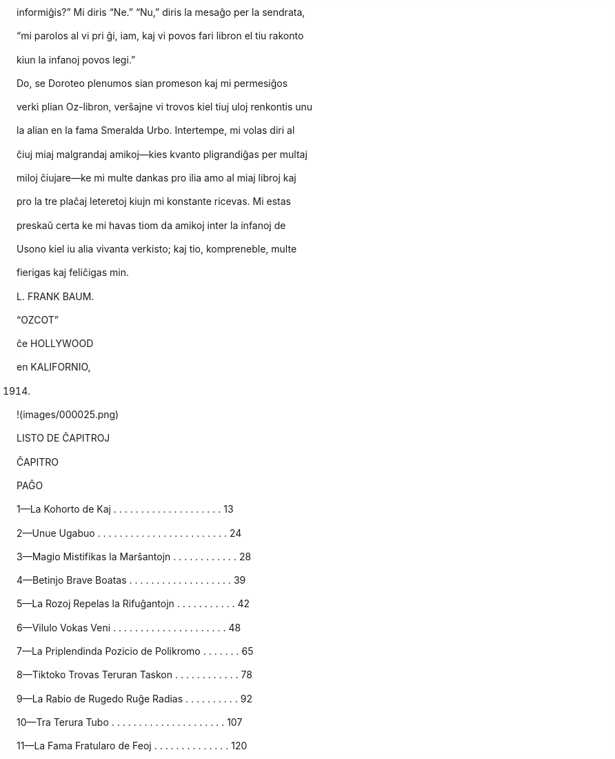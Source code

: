 informiĝis?” Mi diris “Ne.” “Nu,” diris la mesaĝo per la sendrata, 

“mi parolos al vi pri ĝi, iam, kaj vi povos fari libron el tiu rakonto

kiun la infanoj povos legi.” 

Do, se Doroteo plenumos sian promeson kaj mi permesiĝos

verki plian Oz-libron, verŝajne vi trovos kiel tiuj uloj renkontis unu

la alian en la fama Smeralda Urbo. Intertempe, mi volas diri al

ĉiuj miaj malgrandaj amikoj—kies kvanto pligrandiĝas per multaj

miloj ĉiujare—ke mi multe dankas pro ilia amo al miaj libroj kaj

pro la tre plaĉaj leteretoj kiujn mi konstante ricevas. Mi estas

preskaŭ certa ke mi havas tiom da amikoj inter la infanoj de

Usono kiel iu alia vivanta verkisto; kaj tio, kompreneble, multe

fierigas kaj feliĉigas min. 

L. FRANK BAUM. 

“OZCOT” 

ĉe HOLLYWOOD

en KALIFORNIO, 

1914. 

!(images/000025.png)



LISTO DE ĈAPITROJ

ĈAPITRO

PAĜO

1—La Kohorto de Kaj . . . . . . . . . . . . . . . . . . . . 13

2—Unue Ugabuo . . . . . . . . . . . . . . . . . . . . . . . . 24

3—Magio Mistifikas la Marŝantojn . . . . . . . . . . . . 28

4—Betinjo Brave Boatas . . . . . . . . . . . . . . . . . . . 39

5—La Rozoj Repelas la Rifuĝantojn . . . . . . . . . . . 42

6—Vilulo Vokas Veni . . . . . . . . . . . . . . . . . . . . . 48

7—La Priplendinda Pozicio de Polikromo . . . . . . . 65

8—Tiktoko Trovas Teruran Taskon . . . . . . . . . . . . 78

9—La Rabio de Rugedo Ruĝe Radias . . . . . . . . . . 92

10—Tra Terura Tubo . . . . . . . . . . . . . . . . . . . . . 107

11—La Fama Fratularo de Feoj . . . . . . . . . . . . . . 120
